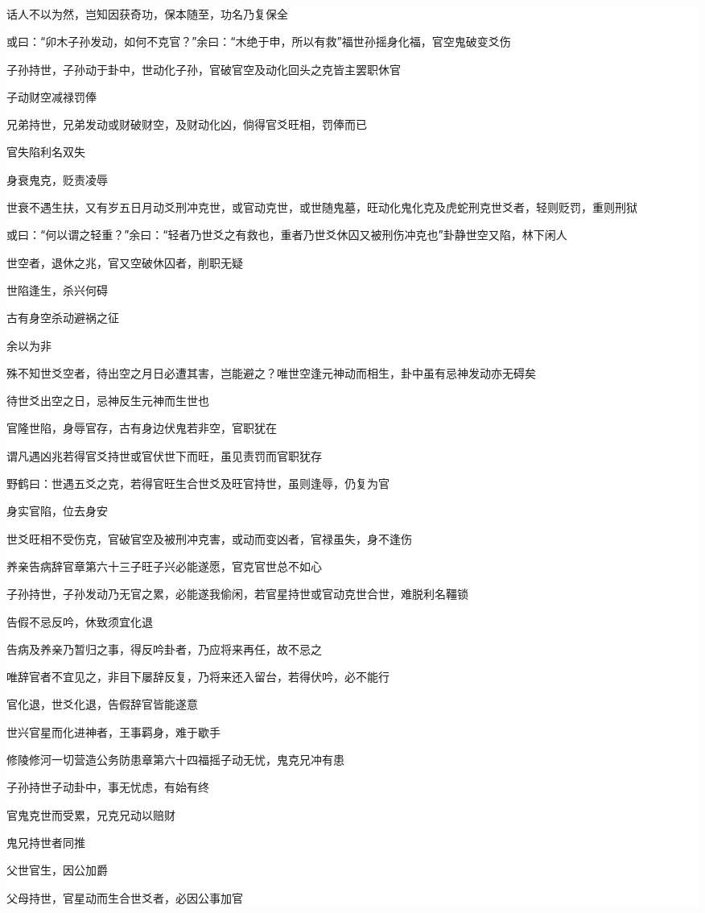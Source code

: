 话人不以为然，岂知因获奇功，保本随至，功名乃复保全

或曰：“卯木子孙发动，如何不克官？”余曰：“木绝于申，所以有救”福世孙摇身化福，官空鬼破变爻伤

子孙持世，子孙动于卦中，世动化子孙，官破官空及动化回头之克皆主罢职休官

子动财空减禄罚俸

兄弟持世，兄弟发动或财破财空，及财动化凶，倘得官爻旺相，罚俸而已

官失陷利名双失

身衰鬼克，贬责凌辱

世衰不遇生扶，又有岁五日月动爻刑冲克世，或官动克世，或世随鬼墓，旺动化鬼化克及虎蛇刑克世爻者，轻则贬罚，重则刑狱

或曰：“何以谓之轻重？”余曰：“轻者乃世爻之有救也，重者乃世爻休囚又被刑伤冲克也”卦静世空又陷，林下闲人

世空者，退休之兆，官又空破休囚者，削职无疑

世陷逢生，杀兴何碍

古有身空杀动避祸之征

余以为非

殊不知世爻空者，待出空之月日必遭其害，岂能避之？唯世空逢元神动而相生，卦中虽有忌神发动亦无碍矣

待世爻出空之日，忌神反生元神而生世也

官隆世陷，身辱官存，古有身边伏鬼若非空，官职犹在

谓凡遇凶兆若得官爻持世或官伏世下而旺，虽见责罚而官职犹存

野鹤曰：世遇五爻之克，若得官旺生合世爻及旺官持世，虽则逢辱，仍复为官

身实官陷，位去身安

世爻旺相不受伤克，官破官空及被刑冲克害，或动而变凶者，官禄虽失，身不逢伤

养亲告病辞官章第六十三子旺子兴必能遂愿，官克官世总不如心

子孙持世，子孙发动乃无官之累，必能遂我偷闲，若官星持世或官动克世合世，难脱利名韁锁

告假不忌反吟，休致须宜化退

告病及养亲乃暂归之事，得反吟卦者，乃应将来再任，故不忌之

唯辞官者不宜见之，非目下屡辞反复，乃将来还入留台，若得伏吟，必不能行

官化退，世爻化退，告假辞官皆能遂意

世兴官星而化进神者，王事羁身，难于歇手

修陵修河一切营造公务防患章第六十四福摇子动无忧，鬼克兄冲有患

子孙持世子动卦中，事无忧虑，有始有终

官鬼克世而受累，兄克兄动以赔财

鬼兄持世者同推

父世官生，因公加爵

父母持世，官星动而生合世爻者，必因公事加官
